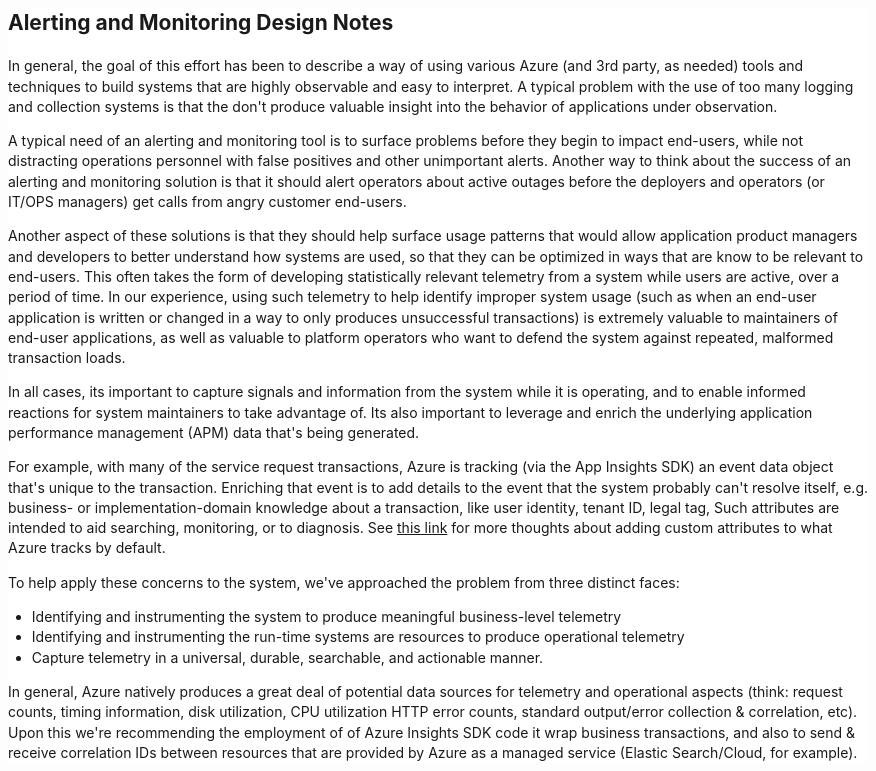 ## Alerting and Monitoring Design Notes

In general, the goal of this effort has been to describe a way of using various Azure
(and 3rd party, as needed) tools and techniques to build systems that are highly observable
and easy to interpret. A typical problem with the use of too many logging and collection
systems is that the don't produce valuable insight into the behavior of applications under
observation.

A typical need of an alerting and monitoring tool is to surface problems before they begin
to impact end-users, while not distracting operations personnel with false positives and other
unimportant alerts. Another way to think about the success of an alerting and monitoring
solution is that it should alert operators about active outages before the deployers and operators (or IT/OPS
managers) get calls from angry customer end-users.

Another aspect of these solutions is that they should help surface usage patterns
that would allow application product managers and developers to better understand how systems
are used, so that they can be optimized in ways that are know to be relevant to end-users. This
often takes the form of developing statistically relevant telemetry from a system while
users are active, over a period of time. In our experience, using such telemetry to help identify
improper system usage (such as when an end-user application is written or changed in a way to only produces
unsuccessful transactions) is extremely valuable to maintainers of end-user applications, as well as
valuable to platform operators who want to defend the system against repeated, malformed transaction
loads.

In all cases, its important to capture signals and information from the system while it is
operating, and to enable informed reactions for system maintainers to take advantage of.
Its also important to leverage and enrich the underlying application performance management
(APM) data that's being generated.

For example, with many of the service request transactions,
Azure is tracking (via the App Insights SDK) an event data object that's unique to the transaction.
Enriching that event is to add details to the event that the system probably can't resolve itself, e.g.
business- or implementation-domain knowledge about a transaction, like user identity, tenant ID,
legal tag, Such attributes are intended to aid searching, monitoring, or to diagnosis.
See [this link](https://docs.microsoft.com/en-us/azure/azure-monitor/app/api-custom-events-metrics)
for more thoughts about adding custom attributes to what Azure tracks by default.

To help apply these concerns to the system, we've approached the problem from three distinct faces:
   * Identifying and instrumenting the system to produce meaningful business-level telemetry
   * Identifying and instrumenting the run-time systems are resources to produce operational telemetry
   * Capture telemetry in a universal, durable, searchable, and actionable manner.

In general, Azure natively produces a great deal of potential data sources for telemetry and
operational aspects (think: request counts, timing information, disk utilization, CPU
utilization HTTP error counts, standard output/error collection & correlation, etc). Upon this we're
recommending the employment of of Azure Insights SDK code it wrap business transactions, and
also to send & receive correlation IDs between resources that are provided by Azure as a
managed service (Elastic Search/Cloud, for example).
